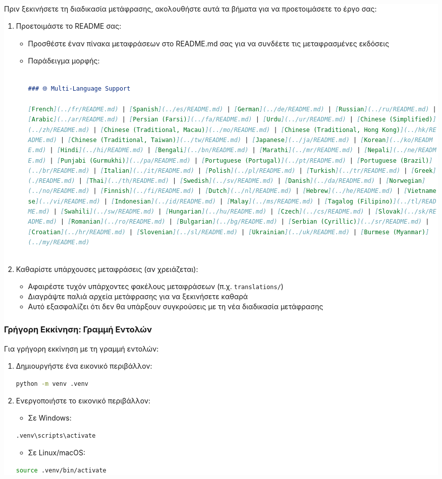 Πριν ξεκινήσετε τη διαδικασία μετάφρασης, ακολουθήστε αυτά τα βήματα για να προετοιμάσετε το έργο σας:

1. Προετοιμάστε το README σας:
   - Προσθέστε έναν πίνακα μεταφράσεων στο README.md σας για να συνδέετε τις μεταφρασμένες εκδόσεις
   - Παράδειγμα μορφής:

     ```markdown

     ### 🌐 Multi-Language Support
     
     [French](../fr/README.md) | [Spanish](../es/README.md) | [German](../de/README.md) | [Russian](../ru/README.md) | [Arabic](../ar/README.md) | [Persian (Farsi)](../fa/README.md) | [Urdu](../ur/README.md) | [Chinese (Simplified)](../zh/README.md) | [Chinese (Traditional, Macau)](../mo/README.md) | [Chinese (Traditional, Hong Kong)](../hk/README.md) | [Chinese (Traditional, Taiwan)](../tw/README.md) | [Japanese](../ja/README.md) | [Korean](../ko/README.md) | [Hindi](../hi/README.md) | [Bengali](../bn/README.md) | [Marathi](../mr/README.md) | [Nepali](../ne/README.md) | [Punjabi (Gurmukhi)](../pa/README.md) | [Portuguese (Portugal)](../pt/README.md) | [Portuguese (Brazil)](../br/README.md) | [Italian](../it/README.md) | [Polish](../pl/README.md) | [Turkish](../tr/README.md) | [Greek](./README.md) | [Thai](../th/README.md) | [Swedish](../sv/README.md) | [Danish](../da/README.md) | [Norwegian](../no/README.md) | [Finnish](../fi/README.md) | [Dutch](../nl/README.md) | [Hebrew](../he/README.md) | [Vietnamese](../vi/README.md) | [Indonesian](../id/README.md) | [Malay](../ms/README.md) | [Tagalog (Filipino)](../tl/README.md) | [Swahili](../sw/README.md) | [Hungarian](../hu/README.md) | [Czech](../cs/README.md) | [Slovak](../sk/README.md) | [Romanian](../ro/README.md) | [Bulgarian](../bg/README.md) | [Serbian (Cyrillic)](../sr/README.md) | [Croatian](../hr/README.md) | [Slovenian](../sl/README.md) | [Ukrainian](../uk/README.md) | [Burmese (Myanmar)](../my/README.md) 
    
     ```

1. Καθαρίστε υπάρχουσες μεταφράσεις (αν χρειάζεται):
   - Αφαιρέστε τυχόν υπάρχοντες φακέλους μεταφράσεων (π.χ. `translations/`)
   - Διαγράψτε παλιά αρχεία μετάφρασης για να ξεκινήσετε καθαρά
   - Αυτό εξασφαλίζει ότι δεν θα υπάρξουν συγκρούσεις με τη νέα διαδικασία μετάφρασης

### Γρήγορη Εκκίνηση: Γραμμή Εντολών

Για γρήγορη εκκίνηση με τη γραμμή εντολών:

1. Δημιουργήστε ένα εικονικό περιβάλλον:

    ```bash
    python -m venv .venv
    ```

1. Ενεργοποιήστε το εικονικό περιβάλλον:

    - Σε Windows:

    ```bash
    .venv\scripts\activate
    ```

    - Σε Linux/macOS:

    ```bash
    source .venv/bin/activate
    ```

